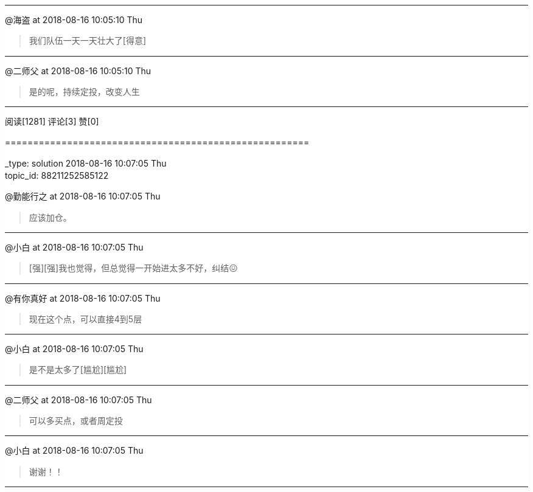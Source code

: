 ----------

@海盗 at 2018-08-16 10:05:10 Thu

> 我们队伍一天一天壮大了[得意]

----------

@二师父 at 2018-08-16 10:05:10 Thu

> 是的呢，持续定投，改变人生

----------



阅读[1281]  评论[3]  赞[0] 

======================================================






_type: solution
2018-08-16 10:07:05 Thu  
topic_id: 88211252585122

@勤能行之 at 2018-08-16 10:07:05 Thu

> 应该加仓。

----------

@小白 at 2018-08-16 10:07:05 Thu

> [强][强]我也觉得，但总觉得一开始进太多不好，纠结😖

----------

@有你真好 at 2018-08-16 10:07:05 Thu

> 现在这个点，可以直接4到5层

----------

@小白 at 2018-08-16 10:07:05 Thu

> 是不是太多了[尴尬][尴尬]

----------

@二师父 at 2018-08-16 10:07:05 Thu

> 可以多买点，或者周定投

----------

@小白 at 2018-08-16 10:07:05 Thu

> 谢谢！！

----------
